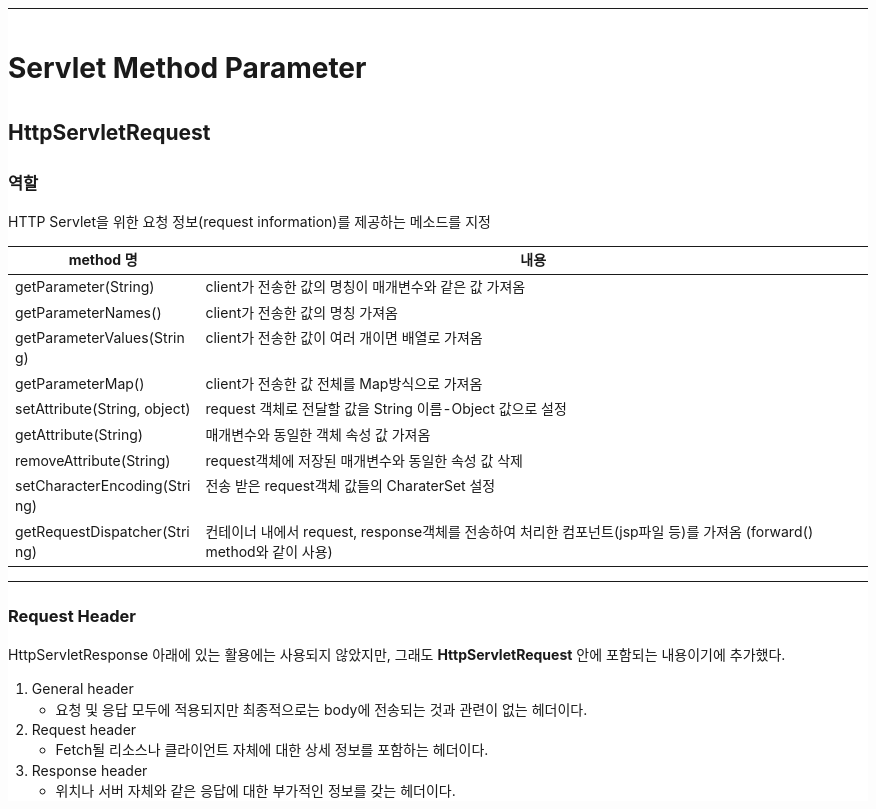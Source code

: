 <hr />
<h1 id="servlet-method-parameter">Servlet Method Parameter</h1>
<h2 id="httpservletrequest">HttpServletRequest</h2>
<h3 id="역할">역할</h3>
<p>HTTP Servlet을 위한 요청 정보(request information)를 제공하는 메소드를 지정</p>
<table>
<thead>
<tr>
<th>method 명</th>
<th>내용</th>
</tr>
</thead>
<tbody><tr>
<td>getParameter(String)</td>
<td>client가 전송한 값의 명칭이 매개변수와 같은 값 가져옴</td>
</tr>
<tr>
<td>getParameterNames()</td>
<td>client가 전송한 값의 명칭 가져옴</td>
</tr>
<tr>
<td>getParameterValues(String)</td>
<td>client가 전송한 값이 여러 개이면 배열로 가져옴</td>
</tr>
<tr>
<td>getParameterMap()</td>
<td>client가 전송한 값 전체를 Map방식으로 가져옴</td>
</tr>
<tr>
<td>setAttribute(String, object)</td>
<td>request 객체로 전달할 값을 String 이름-Object 값으로 설정</td>
</tr>
<tr>
<td>getAttribute(String)</td>
<td>매개변수와 동일한 객체 속성 값 가져옴</td>
</tr>
<tr>
<td>removeAttribute(String)</td>
<td>request객체에 저장된 매개변수와 동일한 속성 값 삭제</td>
</tr>
<tr>
<td>setCharacterEncoding(String)</td>
<td>전송 받은 request객체 값들의 CharaterSet 설정</td>
</tr>
<tr>
<td>getRequestDispatcher(String)</td>
<td>컨테이너 내에서 request, response객체를 전송하여 처리한 컴포넌트(jsp파일 등)를 가져옴 (forward() method와 같이 사용)</td>
</tr>
</tbody></table>
<hr />
<h3 id="request-header">Request Header</h3>
<p>HttpServletResponse 아래에 있는 활용에는 사용되지 않았지만, 그래도 <strong>HttpServletRequest</strong> 안에 포함되는 내용이기에 추가했다.</p>
<ol>
<li>General header<ul>
<li>요청 및 응답 모두에 적용되지만 최종적으로는 body에 전송되는 것과 관련이 없는 헤더이다.</li>
</ul>
</li>
<li>Request header<ul>
<li>Fetch될 리소스나 클라이언트 자체에 대한 상세 정보를 포함하는 헤더이다.</li>
</ul>
</li>
<li>Response header<ul>
<li>위치나 서버 자체와 같은 응답에 대한 부가적인 정보를 갖는 헤더이다.</li>